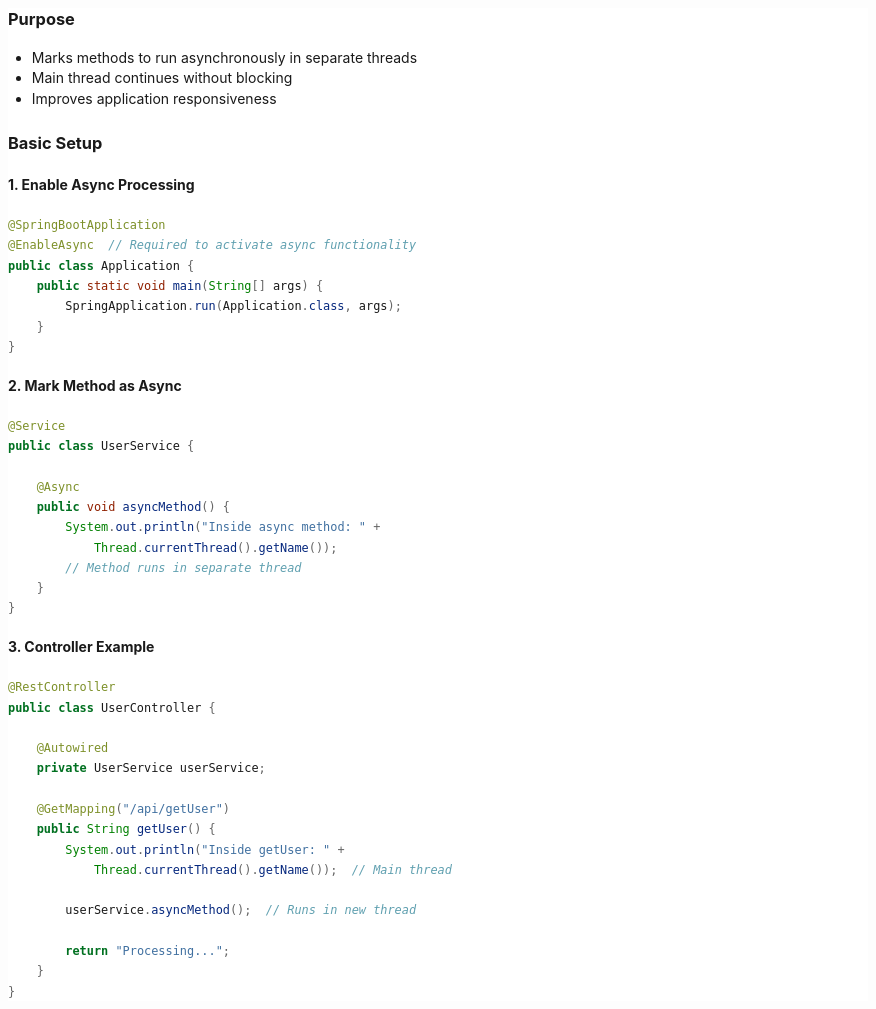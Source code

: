 ### Purpose
- Marks methods to run asynchronously in separate threads
- Main thread continues without blocking
- Improves application responsiveness

### Basic Setup

#### 1. Enable Async Processing
```java
@SpringBootApplication
@EnableAsync  // Required to activate async functionality
public class Application {
    public static void main(String[] args) {
        SpringApplication.run(Application.class, args);
    }
}
```

#### 2. Mark Method as Async
```java
@Service
public class UserService {
    
    @Async
    public void asyncMethod() {
        System.out.println("Inside async method: " + 
            Thread.currentThread().getName());
        // Method runs in separate thread
    }
}
```

#### 3. Controller Example
```java
@RestController
public class UserController {
    
    @Autowired
    private UserService userService;
    
    @GetMapping("/api/getUser")
    public String getUser() {
        System.out.println("Inside getUser: " + 
            Thread.currentThread().getName());  // Main thread
        
        userService.asyncMethod();  // Runs in new thread
        
        return "Processing...";
    }
}
```
